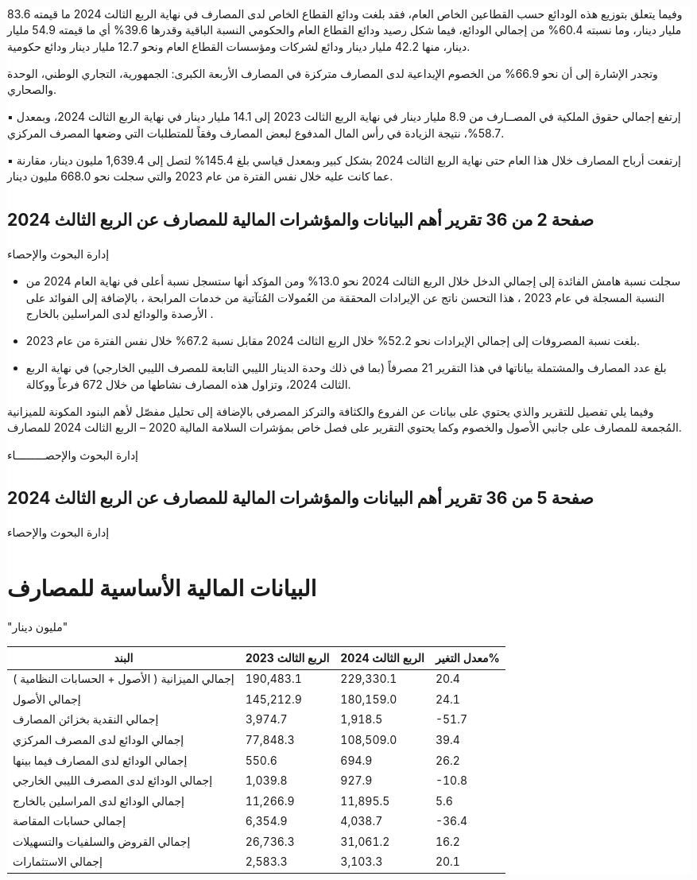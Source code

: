 وفيما يتعلق بتوزيع هذه الودائع حسب القطاعين الخاص العام، فقد بلغت ودائع القطاع الخاص لدى المصارف في نهاية الربع الثالث 2024 ما قيمته 83.6 مليار دينار، وما نسبته 60.4% من إجمالي الودائع، فيما شكل رصيد ودائع القطاع العام والحكومي النسبة الباقية وقدرها 39.6% أي ما قيمته 54.9 مليار دينار، منها 42.2 مليار دينار ودائع لشركات ومؤسسات القطاع العام ونحو 12.7 مليار دينار ودائع حكومية.

وتجدر الإشارة إلى أن نحو 66.9% من الخصوم الإيداعية لدى المصارف متركزة في المصارف الأربعة الكبرى: الجمهورية، التجاري الوطني، الوحدة والصحاري.

▪ إرتفع إجمالي حقوق الملكية في المصــارف من 8.9 مليار دينار في نهاية الربع الثالث 2023 إلى 14.1 مليار دينار في نهاية الربع الثالث 2024، وبمعدل 58.7%، نتيجة الزيادة في رأس المال المدفوع لبعض المصارف وفقاً للمتطلبات التي وضعها المصرف المركزي.

▪ إرتفعت أرباح المصارف خلال هذا العام حتى نهاية الربع الثالث 2024 بشكل كبير وبمعدل قياسي بلغ 145.4% لتصل إلى 1,639.4 مليون دينار، مقارنة عما كانت عليه خلال نفس الفترة من عام 2023 والتي سجلت نحو 668.0 مليون دينار.

صفحة 2 من 36
تقرير أهم البيانات والمؤشرات المالية للمصارف عن الربع الثالث 2024
---
إدارة البحوث والإحصاء

- سجلت نسبة هامش الفائدة إلى إجمالي الدخل خلال الربع الثالث 2024 نحو 13.0% ومن المؤكد أنها ستسجل نسبة أعلى في نهاية العام 2024 من النسبة المسجلة في عام 2023 ، هذا التحسن ناتج عن الإيرادات المحققة من العُمولات المُتآتية من خدمات المرابحة ، بالإضافة إلى الفوائد على الأرصدة والودائع لدى المراسلين بالخارج .

- بلغت نسبة المصروفات إلى إجمالي الإيرادات نحو 52.2% خلال الربع الثالث 2024 مقابل نسبة 67.2% خلال نفس الفترة من عام 2023.

- بلغ عدد المصارف والمشتملة بياناتها في هذا التقرير 21 مصرفاً (بما في ذلك وحدة الدينار الليبي التابعة للمصرف الليبي الخارجي) في نهاية الربع الثالث 2024، وتزاول هذه المصارف نشاطها من خلال 672 فرعاً ووكالة.

وفيما يلي تفصيل للتقرير والذي يحتوي على بيانات عن الفروع والكثافة والتركز المصرفي بالإضافة إلى تحليل مفصّل لأهم البنود المكونة للميزانية المُجمعة للمصارف على جانبي الأصول والخصوم وكما يحتوي التقرير على فصل خاص بمؤشرات السلامة المالية 2020 – الربع الثالث 2024 للمصارف.

إدارة البحوث والإحصـــــــــاء

صفحة 5 من 36
تقرير أهم البيانات والمؤشرات المالية للمصارف عن الربع الثالث 2024
---
إدارة البحوث والإحصاء

# البيانات المالية الأساسية للمصارف
"مليون دينار"

| البند | الربع الثالث 2023 | الربع الثالث 2024 | معدل التغير% |
|------|-----------------|-----------------|-------------|
| إجمالي الميزانية ( الأصول + الحسابات النظامية ) | 190,483.1 | 229,330.1 | 20.4 |
| إجمالي الأصول | 145,212.9 | 180,159.0 | 24.1 |
| إجمالي النقدية بخزائن المصارف | 3,974.7 | 1,918.5 | -51.7 |
| إجمالي الودائع لدى المصرف المركزي | 77,848.3 | 108,509.0 | 39.4 |
| إجمالي الودائع لدى المصارف فيما بينها | 550.6 | 694.9 | 26.2 |
| إجمالي الودائع لدى المصرف الليبي الخارجي | 1,039.8 | 927.9 | -10.8 |
| إجمالي الودائع لدى المراسلين بالخارج | 11,266.9 | 11,895.5 | 5.6 |
| إجمالي حسابات المقاصة | 6,354.9 | 4,038.7 | -36.4 |
| إجمالي القروض والسلفيات والتسهيلات | 26,736.3 | 31,061.2 | 16.2 |
| إجمالي الاستثمارات | 2,583.3 | 3,103.3 | 20.1 |